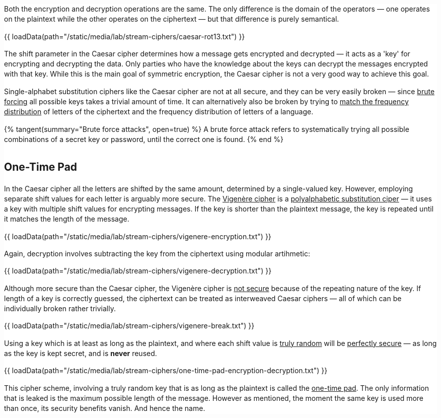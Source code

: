 Both the encryption and decryption operations are the same. The only difference is the domain of the operators — one operates on the plaintext while the other operates on the ciphertext — but that difference is purely semantical.

{{ loadData(path="/static/media/lab/stream-ciphers/caesar-rot13.txt") }}

The shift parameter in the Caesar cipher determines how a message gets encrypted and decrypted — it acts as a 'key' for encrypting and decrypting the data. Only parties who have the knowledge about the keys can decrypt the messages encrypted with that key. While this is the main goal of symmetric encryption, the Caesar cipher is not a very good way to achieve this goal.

Single-alphabet substitution ciphers like the Caesar cipher are not at all secure, and they can be very easily broken — since [brute forcing](https://en.wikipedia.org/wiki/Brute-force_attack) all possible keys takes a trivial amount of time. It can alternatively also be broken by trying to [match the frequency distribution](https://en.wikipedia.org/wiki/Frequency_analysis#Frequency_analysis_for_simple_substitution_ciphers) of letters of the ciphertext and the frequency distribution of letters of a language.

{% tangent(summary="Brute force attacks", open=true) %}
A brute force attack refers to systematically trying all possible combinations of a secret key or password, until the correct one is found.
{% end %}

## One-Time Pad

In the Caesar cipher all the letters are shifted by the same amount, determined by a single-valued key. However, employing separate shift values for each letter is arguably more secure. The [Vigenère cipher](https://en.wikipedia.org/wiki/Vigen%C3%A8re_cipher) is a [polyalphabetic substitution ciper](https://en.wikipedia.org/wiki/Polyalphabetic_cipher) — it uses a key with multiple shift values for encrypting messages. If the key is shorter than the plaintext message, the key is repeated until it matches the length of the message.

{{ loadData(path="/static/media/lab/stream-ciphers/vigenere-encryption.txt") }}

Again, decryption involves subtracting the key from the ciphertext using modular artihmetic:

{{ loadData(path="/static/media/lab/stream-ciphers/vigenere-decryption.txt") }}

Although more secure than the Caesar cipher, the Vigenère cipher is [not secure](https://en.wikipedia.org/wiki/Vigen%C3%A8re_cipher#Cryptanalysis) because of the repeating nature of the key. If length of a key is correctly guessed, the ciphertext can be treated as interweaved Caesar ciphers — all of which can be individually broken rather trivially.

{{ loadData(path="/static/media/lab/stream-ciphers/vigenere-break.txt") }}

Using a key which is at least as long as the plaintext, and where each shift value is [truly random](https://en.wikipedia.org/wiki/Random_number_generation#True_vs._pseudo-random_numbers) will be [perfectly secure](https://en.wikipedia.org/wiki/Information-theoretic_security) — as long as the key is kept secret, and is **never** reused.

{{ loadData(path="/static/media/lab/stream-ciphers/one-time-pad-encryption-decryption.txt") }}

This cipher scheme, involving a truly random key that is as long as the plaintext is called the [one-time pad](https://en.wikipedia.org/wiki/One-time_pad). The only information that is leaked is the maximum possible length of the message. However as mentioned, the moment the same key is used more than once, its security benefits vanish. And hence the name.
